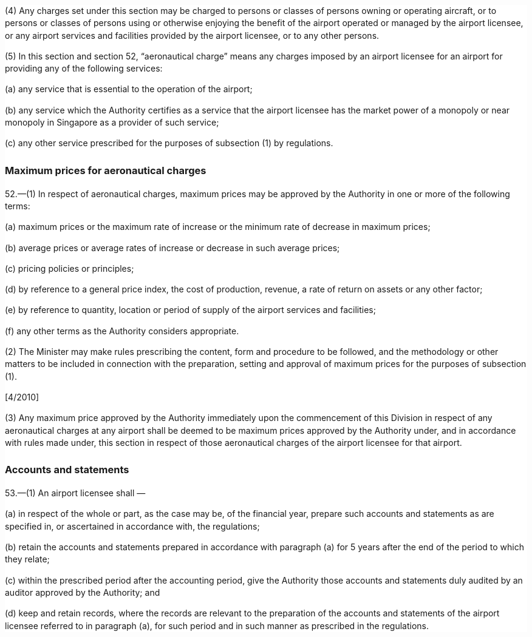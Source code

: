 (4) Any charges set under this section may be charged to persons or classes of persons owning or operating aircraft, or to persons or classes of persons using or otherwise enjoying the benefit of the airport operated or managed by the airport licensee, or any airport services and facilities provided by the airport licensee, or to any other persons.

(5) In this section and section 52, “aeronautical charge” means any charges imposed by an airport licensee for an airport for providing any of the following services:

(a) any service that is essential to the operation of the airport;

(b) any service which the Authority certifies as a service that the airport licensee has the market power of a monopoly or near monopoly in Singapore as a provider of such service;

(c) any other service prescribed for the purposes of subsection (1) by regulations.

### Maximum prices for aeronautical charges

52\.—(1) In respect of aeronautical charges, maximum prices may be approved by the Authority in one or more of the following terms:

(a) maximum prices or the maximum rate of increase or the minimum rate of decrease in maximum prices;

(b) average prices or average rates of increase or decrease in such average prices;

(c) pricing policies or principles;

(d) by reference to a general price index, the cost of production, revenue, a rate of return on assets or any other factor;

(e) by reference to quantity, location or period of supply of the airport services and facilities;

(f) any other terms as the Authority considers appropriate.

(2) The Minister may make rules prescribing the content, form and procedure to be followed, and the methodology or other matters to be included in connection with the preparation, setting and approval of maximum prices for the purposes of subsection (1).

[4/2010]

(3) Any maximum price approved by the Authority immediately upon the commencement of this Division in respect of any aeronautical charges at any airport shall be deemed to be maximum prices approved by the Authority under, and in accordance with rules made under, this section in respect of those aeronautical charges of the airport licensee for that airport.

### Accounts and statements

53\.—(1) An airport licensee shall —

(a) in respect of the whole or part, as the case may be, of the financial year, prepare such accounts and statements as are specified in, or ascertained in accordance with, the regulations;

(b) retain the accounts and statements prepared in accordance with paragraph (a) for 5 years after the end of the period to which they relate;

(c) within the prescribed period after the accounting period, give the Authority those accounts and statements duly audited by an auditor approved by the Authority; and

(d) keep and retain records, where the records are relevant to the preparation of the accounts and statements of the airport licensee referred to in paragraph (a), for such period and in such manner as prescribed in the regulations.
